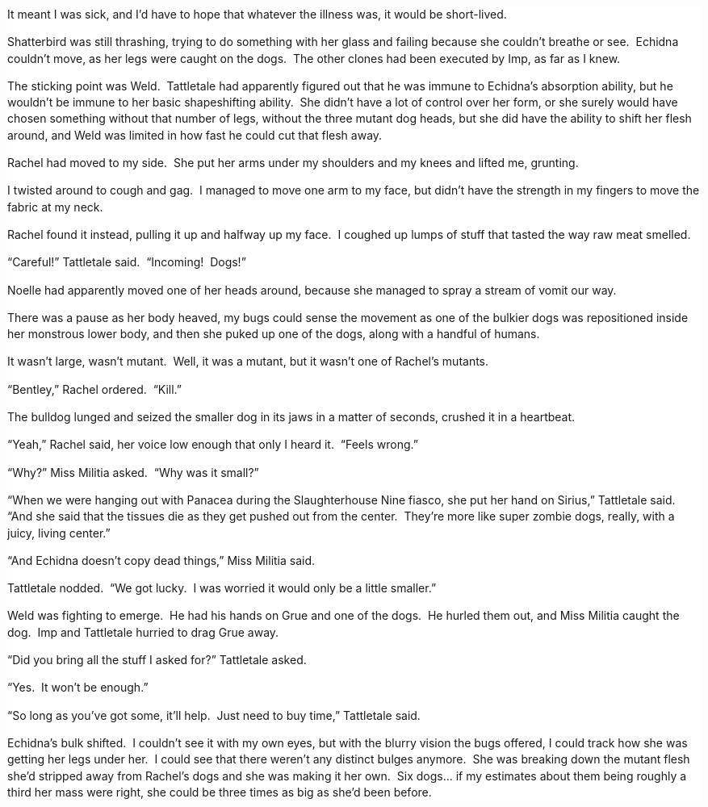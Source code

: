 It meant I was sick, and I’d have to hope that whatever the illness was, it would be short-lived.

Shatterbird was still thrashing, trying to do something with her glass and failing because she couldn’t breathe or see.  Echidna couldn’t move, as her legs were caught on the dogs.  The other clones had been executed by Imp, as far as I knew.

The sticking point was Weld.  Tattletale had apparently figured out that he was immune to Echidna’s absorption ability, but he wouldn’t be immune to her basic shapeshifting ability.  She didn’t have a lot of control over her form, or she surely would have chosen something without that number of legs, without the three mutant dog heads, but she did have the ability to shift her flesh around, and Weld was limited in how fast he could cut that flesh away.

Rachel had moved to my side.  She put her arms under my shoulders and my knees and lifted me, grunting.

I twisted around to cough and gag.  I managed to move one arm to my face, but didn’t have the strength in my fingers to move the fabric at my neck.

Rachel found it instead, pulling it up and halfway up my face.  I coughed up lumps of stuff that tasted the way raw meat smelled.

“Careful!” Tattletale said.  “Incoming!  Dogs!”

Noelle had apparently moved one of her heads around, because she managed to spray a stream of vomit our way.

There was a pause as her body heaved, my bugs could sense the movement as one of the bulkier dogs was repositioned inside her monstrous lower body, and then she puked up one of the dogs, along with a handful of humans.

It wasn’t large, wasn’t mutant.  Well, it was a mutant, but it wasn’t one of Rachel’s mutants.

“Bentley,” Rachel ordered.  “Kill.”

The bulldog lunged and seized the smaller dog in its jaws in a matter of seconds, crushed it in a heartbeat.

“Yeah,” Rachel said, her voice low enough that only I heard it.  “Feels wrong.”

“Why?” Miss Militia asked.  “Why was it small?”

“When we were hanging out with Panacea during the Slaughterhouse Nine fiasco, she put her hand on Sirius,” Tattletale said.  “And she said that the tissues die as they get pushed out from the center.  They’re more like super zombie dogs, really, with a juicy, living center.”

“And Echidna doesn’t copy dead things,” Miss Militia said.

Tattletale nodded.  “We got lucky.  I was worried it would only be a little smaller.”

Weld was fighting to emerge.  He had his hands on Grue and one of the dogs.  He hurled them out, and Miss Militia caught the dog.  Imp and Tattletale hurried to drag Grue away.

“Did you bring all the stuff I asked for?” Tattletale asked.

“Yes.  It won’t be enough.”

“So long as you’ve got some, it’ll help.  Just need to buy time,” Tattletale said.

Echidna’s bulk shifted.  I couldn’t see it with my own eyes, but with the blurry vision the bugs offered, I could track how she was getting her legs under her.  I could see that there weren’t any distinct bulges anymore.  She was breaking down the mutant flesh she’d stripped away from Rachel’s dogs and she was making it her own.  Six dogs… if my estimates about them being roughly a third her mass were right, she could be three times as big as she’d been before.
